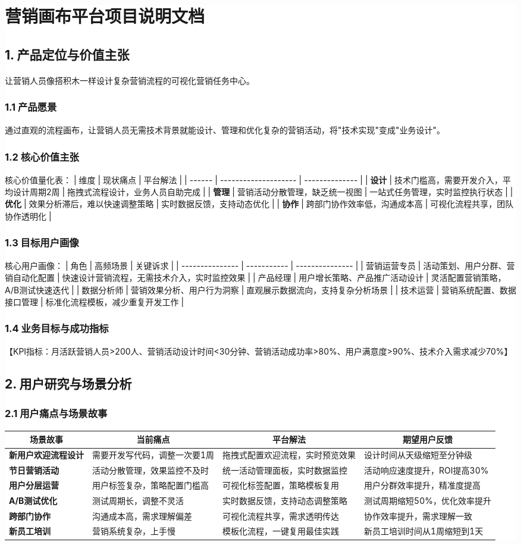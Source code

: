 # 营销画布平台项目说明文档

## 1. 产品定位与价值主张
让营销人员像搭积木一样设计复杂营销流程的可视化营销任务中心。

### 1.1 产品愿景
通过直观的流程画布，让营销人员无需技术背景就能设计、管理和优化复杂的营销活动，将"技术实现"变成"业务设计"。

### 1.2 核心价值主张
核心价值量化表：
| 维度     | 现状痛点                 | 平台解法           |
| ------ | -------------------- | -------------- |
| **设计** | 技术门槛高，需要开发介入，平均设计周期2周 | 拖拽式流程设计，业务人员自助完成 |
| **管理** | 营销活动分散管理，缺乏统一视图 | 一站式任务管理，实时监控执行状态 |
| **优化** | 效果分析滞后，难以快速调整策略 | 实时数据反馈，支持动态优化 |
| **协作** | 跨部门协作效率低，沟通成本高 | 可视化流程共享，团队协作透明化 |

### 1.3 目标用户画像
核心用户画像：
| 角色              | 高频场景        | 关键诉求            | 
| --------------- | ----------- | --------------- | 
| 营销运营专员    | 活动策划、用户分群、营销自动化配置 | 快速设计营销流程，无需技术介入，实时监控效果 |
| 产品经理        | 用户增长策略、产品推广活动设计 | 灵活配置营销策略，A/B测试快速迭代 |
| 数据分析师      | 营销效果分析、用户行为洞察 | 直观展示数据流向，支持复杂分析场景 |
| 技术运营        | 营销系统配置、数据接口管理 | 标准化流程模板，减少重复开发工作 |

### 1.4 业务目标与成功指标
【KPI指标：月活跃营销人员>200人、营销活动设计时间<30分钟、营销活动成功率>80%、用户满意度>90%、技术介入需求减少70%】

## 2. 用户研究与场景分析

### 2.1 用户痛点与场景故事

| 场景故事          | 当前痛点                    | 平台解法                        | 期望用户反馈                  | 
| ------------- | ----------------------- | --------------------------- | ---------------------- | 
| **新用户欢迎流程设计** | 需要开发写代码，调整一次要1周 | 拖拽式配置欢迎流程，实时预览效果 | 设计时间从天级缩短至分钟级 |
| **节日营销活动**   | 活动分散管理，效果监控不及时        | 统一活动管理面板，实时数据监控 | 活动响应速度提升，ROI提高30% |
| **用户分层运营**   | 用户标签复杂，策略配置门槛高        | 可视化标签配置，策略模板复用 | 用户分群效率提升，精准度提高 |
| **A/B测试优化**   | 测试周期长，调整不灵活        | 实时数据反馈，支持动态调整策略 | 测试周期缩短50%，优化效率提升 |
| **跨部门协作**   | 沟通成本高，需求理解偏差        | 可视化流程共享，需求透明传达 | 协作效率提升，需求理解一致 |
| **新员工培训**   | 营销系统复杂，上手慢        | 模板化流程，一键复用最佳实践 | 新员工培训时间从1周缩短到1天 |
